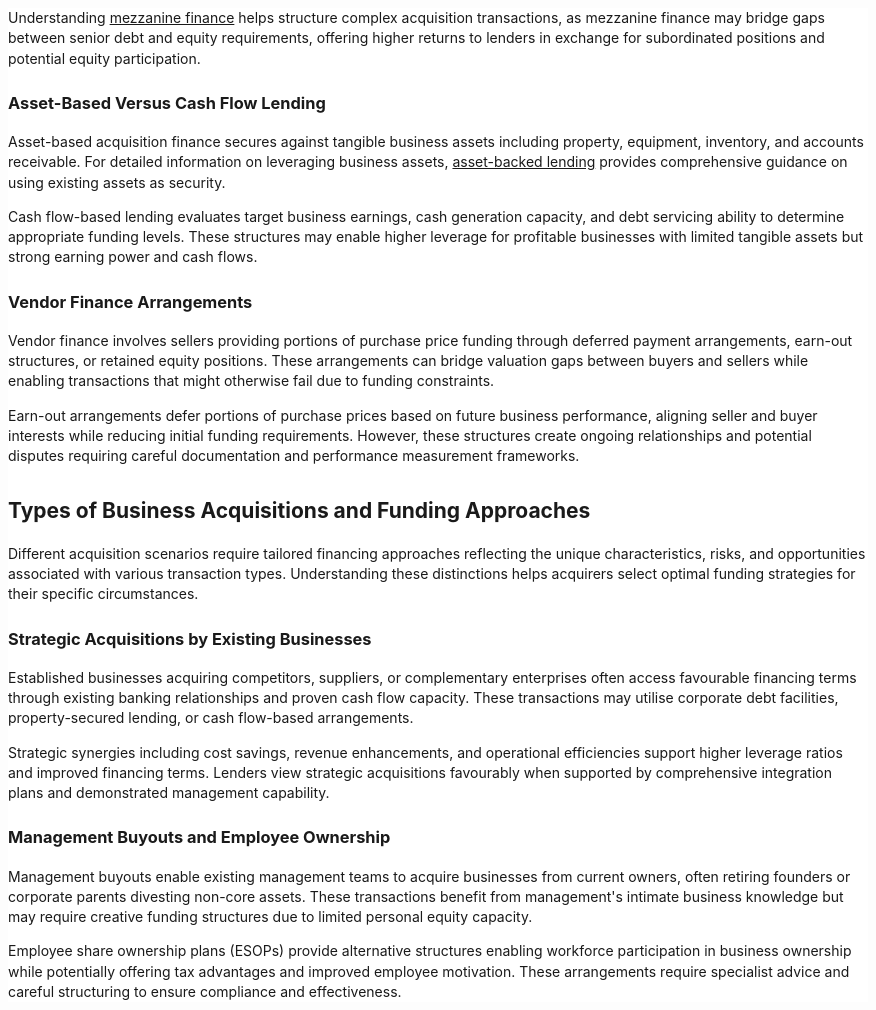 Understanding [mezzanine finance](/resources/guides/mezzanine-finance-australia-complete-guide) helps structure complex acquisition transactions, as mezzanine finance may bridge gaps between senior debt and equity requirements, offering higher returns to lenders in exchange for subordinated positions and potential equity participation.

### Asset-Based Versus Cash Flow Lending

Asset-based acquisition finance secures against tangible business assets including property, equipment, inventory, and accounts receivable. For detailed information on leveraging business assets, [asset-backed lending](/resources/guides/asset-backed-lending-and-asset-finance) provides comprehensive guidance on using existing assets as security.

Cash flow-based lending evaluates target business earnings, cash generation capacity, and debt servicing ability to determine appropriate funding levels. These structures may enable higher leverage for profitable businesses with limited tangible assets but strong earning power and cash flows.

### Vendor Finance Arrangements

Vendor finance involves sellers providing portions of purchase price funding through deferred payment arrangements, earn-out structures, or retained equity positions. These arrangements can bridge valuation gaps between buyers and sellers while enabling transactions that might otherwise fail due to funding constraints.

Earn-out arrangements defer portions of purchase prices based on future business performance, aligning seller and buyer interests while reducing initial funding requirements. However, these structures create ongoing relationships and potential disputes requiring careful documentation and performance measurement frameworks.

## Types of Business Acquisitions and Funding Approaches

Different acquisition scenarios require tailored financing approaches reflecting the unique characteristics, risks, and opportunities associated with various transaction types. Understanding these distinctions helps acquirers select optimal funding strategies for their specific circumstances.

### Strategic Acquisitions by Existing Businesses

Established businesses acquiring competitors, suppliers, or complementary enterprises often access favourable financing terms through existing banking relationships and proven cash flow capacity. These transactions may utilise corporate debt facilities, property-secured lending, or cash flow-based arrangements.

Strategic synergies including cost savings, revenue enhancements, and operational efficiencies support higher leverage ratios and improved financing terms. Lenders view strategic acquisitions favourably when supported by comprehensive integration plans and demonstrated management capability.

### Management Buyouts and Employee Ownership

Management buyouts enable existing management teams to acquire businesses from current owners, often retiring founders or corporate parents divesting non-core assets. These transactions benefit from management's intimate business knowledge but may require creative funding structures due to limited personal equity capacity.

Employee share ownership plans (ESOPs) provide alternative structures enabling workforce participation in business ownership while potentially offering tax advantages and improved employee motivation. These arrangements require specialist advice and careful structuring to ensure compliance and effectiveness.

